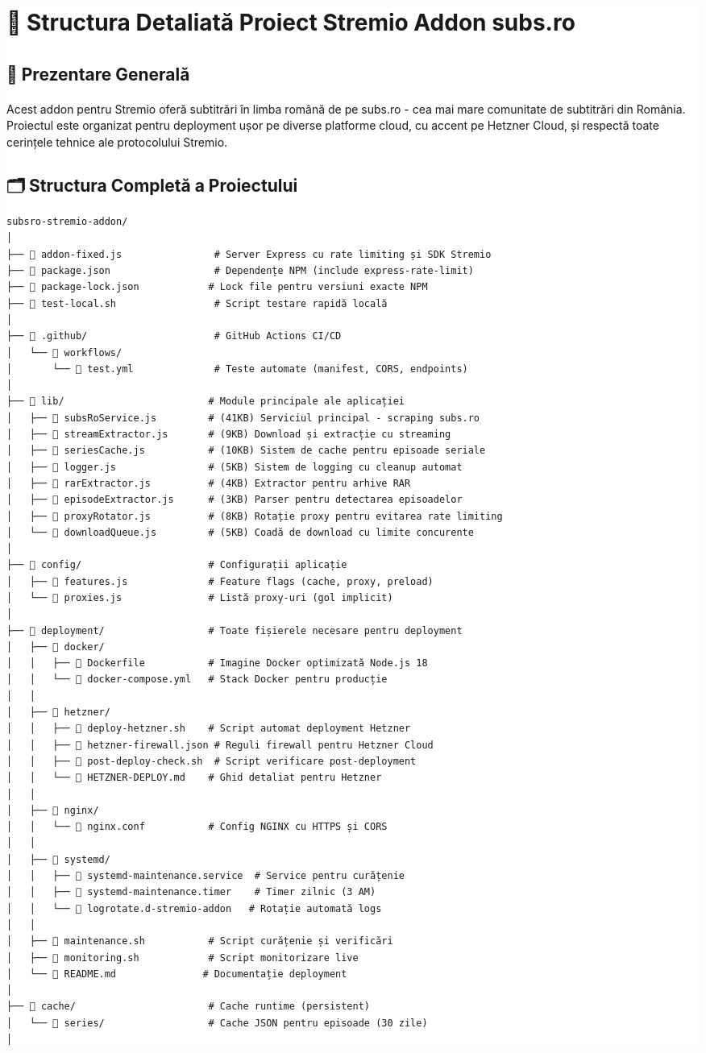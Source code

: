 # 📁 Structura Detaliată Proiect Stremio Addon subs.ro

## 🎯 Prezentare Generală

Acest addon pentru Stremio oferă subtitrări în limba română de pe subs.ro - cea mai mare comunitate de subtitrări din România. Proiectul este organizat pentru deployment ușor pe diverse platforme cloud, cu accent pe Hetzner Cloud, și respectă toate cerințele tehnice ale protocolului Stremio.

## 🗂️ Structura Completă a Proiectului

```
subsro-stremio-addon/
│
├── 📄 addon-fixed.js                # Server Express cu rate limiting și SDK Stremio
├── 📄 package.json                  # Dependențe NPM (include express-rate-limit)
├── 📄 package-lock.json            # Lock file pentru versiuni exacte NPM
├── 📄 test-local.sh                 # Script testare rapidă locală
│
├── 📁 .github/                      # GitHub Actions CI/CD
│   └── 📁 workflows/
│       └── 📄 test.yml              # Teste automate (manifest, CORS, endpoints)
│
├── 📁 lib/                         # Module principale ale aplicației
│   ├── 📄 subsRoService.js         # (41KB) Serviciul principal - scraping subs.ro
│   ├── 📄 streamExtractor.js       # (9KB) Download și extracție cu streaming
│   ├── 📄 seriesCache.js           # (10KB) Sistem de cache pentru episoade seriale
│   ├── 📄 logger.js                # (5KB) Sistem de logging cu cleanup automat
│   ├── 📄 rarExtractor.js          # (4KB) Extractor pentru arhive RAR
│   ├── 📄 episodeExtractor.js      # (3KB) Parser pentru detectarea episoadelor
│   ├── 📄 proxyRotator.js          # (8KB) Rotație proxy pentru evitarea rate limiting
│   └── 📄 downloadQueue.js         # (5KB) Coadă de download cu limite concurente
│
├── 📁 config/                      # Configurații aplicație
│   ├── 📄 features.js              # Feature flags (cache, proxy, preload)
│   └── 📄 proxies.js               # Listă proxy-uri (gol implicit)
│
├── 📁 deployment/                  # Toate fișierele necesare pentru deployment
│   ├── 📁 docker/                  
│   │   ├── 📄 Dockerfile           # Imagine Docker optimizată Node.js 18
│   │   └── 📄 docker-compose.yml   # Stack Docker pentru producție
│   │
│   ├── 📁 hetzner/                 
│   │   ├── 📄 deploy-hetzner.sh    # Script automat deployment Hetzner
│   │   ├── 📄 hetzner-firewall.json # Reguli firewall pentru Hetzner Cloud
│   │   ├── 📄 post-deploy-check.sh  # Script verificare post-deployment
│   │   └── 📄 HETZNER-DEPLOY.md    # Ghid detaliat pentru Hetzner
│   │
│   ├── 📁 nginx/                   
│   │   └── 📄 nginx.conf           # Config NGINX cu HTTPS și CORS
│   │
│   ├── 📁 systemd/                 
│   │   ├── 📄 systemd-maintenance.service  # Service pentru curățenie
│   │   ├── 📄 systemd-maintenance.timer    # Timer zilnic (3 AM)
│   │   └── 📄 logrotate.d-stremio-addon   # Rotație automată logs
│   │
│   ├── 📄 maintenance.sh           # Script curățenie și verificări
│   ├── 📄 monitoring.sh            # Script monitorizare live
│   └── 📄 README.md               # Documentație deployment
│
├── 📁 cache/                       # Cache runtime (persistent)
│   └── 📁 series/                  # Cache JSON pentru episoade (30 zile)
│
```